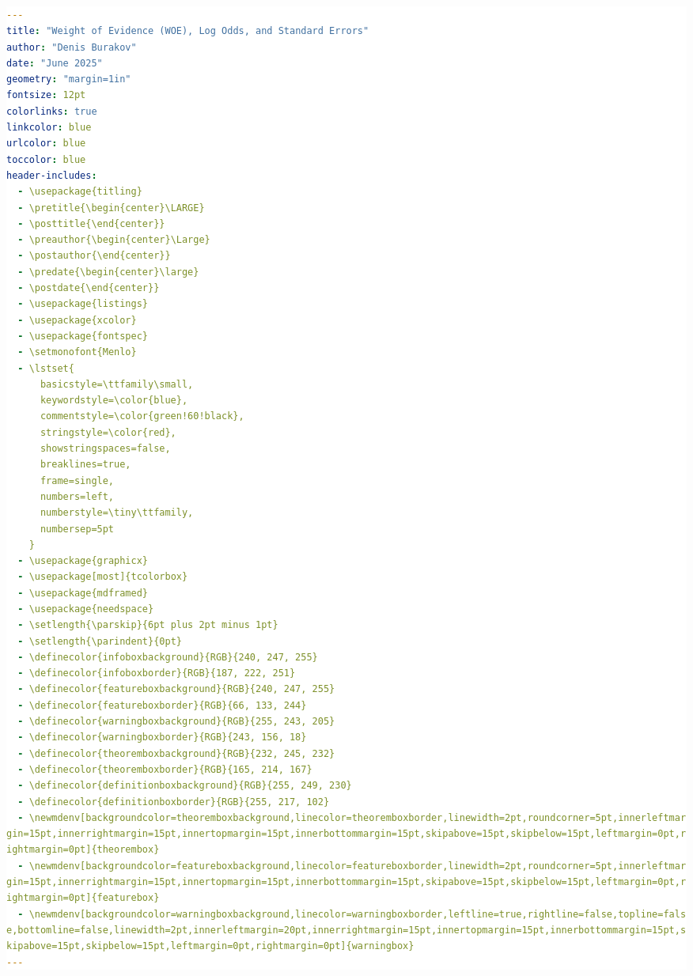 ```yaml
---
title: "Weight of Evidence (WOE), Log Odds, and Standard Errors"
author: "Denis Burakov"
date: "June 2025"
geometry: "margin=1in"
fontsize: 12pt
colorlinks: true
linkcolor: blue
urlcolor: blue
toccolor: blue
header-includes:
  - \usepackage{titling}
  - \pretitle{\begin{center}\LARGE}
  - \posttitle{\end{center}}
  - \preauthor{\begin{center}\Large}
  - \postauthor{\end{center}}
  - \predate{\begin{center}\large}
  - \postdate{\end{center}}
  - \usepackage{listings}
  - \usepackage{xcolor}
  - \usepackage{fontspec}
  - \setmonofont{Menlo}
  - \lstset{
      basicstyle=\ttfamily\small,
      keywordstyle=\color{blue},
      commentstyle=\color{green!60!black},
      stringstyle=\color{red},
      showstringspaces=false,
      breaklines=true,
      frame=single,
      numbers=left,
      numberstyle=\tiny\ttfamily,
      numbersep=5pt
    }
  - \usepackage{graphicx}
  - \usepackage[most]{tcolorbox}
  - \usepackage{mdframed}
  - \usepackage{needspace}
  - \setlength{\parskip}{6pt plus 2pt minus 1pt}
  - \setlength{\parindent}{0pt}
  - \definecolor{infoboxbackground}{RGB}{240, 247, 255}
  - \definecolor{infoboxborder}{RGB}{187, 222, 251}
  - \definecolor{featureboxbackground}{RGB}{240, 247, 255}
  - \definecolor{featureboxborder}{RGB}{66, 133, 244}
  - \definecolor{warningboxbackground}{RGB}{255, 243, 205}
  - \definecolor{warningboxborder}{RGB}{243, 156, 18}
  - \definecolor{theoremboxbackground}{RGB}{232, 245, 232}
  - \definecolor{theoremboxborder}{RGB}{165, 214, 167}
  - \definecolor{definitionboxbackground}{RGB}{255, 249, 230}
  - \definecolor{definitionboxborder}{RGB}{255, 217, 102}
  - \newmdenv[backgroundcolor=theoremboxbackground,linecolor=theoremboxborder,linewidth=2pt,roundcorner=5pt,innerleftmargin=15pt,innerrightmargin=15pt,innertopmargin=15pt,innerbottommargin=15pt,skipabove=15pt,skipbelow=15pt,leftmargin=0pt,rightmargin=0pt]{theorembox}
  - \newmdenv[backgroundcolor=featureboxbackground,linecolor=featureboxborder,linewidth=2pt,roundcorner=5pt,innerleftmargin=15pt,innerrightmargin=15pt,innertopmargin=15pt,innerbottommargin=15pt,skipabove=15pt,skipbelow=15pt,leftmargin=0pt,rightmargin=0pt]{featurebox}
  - \newmdenv[backgroundcolor=warningboxbackground,linecolor=warningboxborder,leftline=true,rightline=false,topline=false,bottomline=false,linewidth=2pt,innerleftmargin=20pt,innerrightmargin=15pt,innertopmargin=15pt,innerbottommargin=15pt,skipabove=15pt,skipbelow=15pt,leftmargin=0pt,rightmargin=0pt]{warningbox}
---
```
